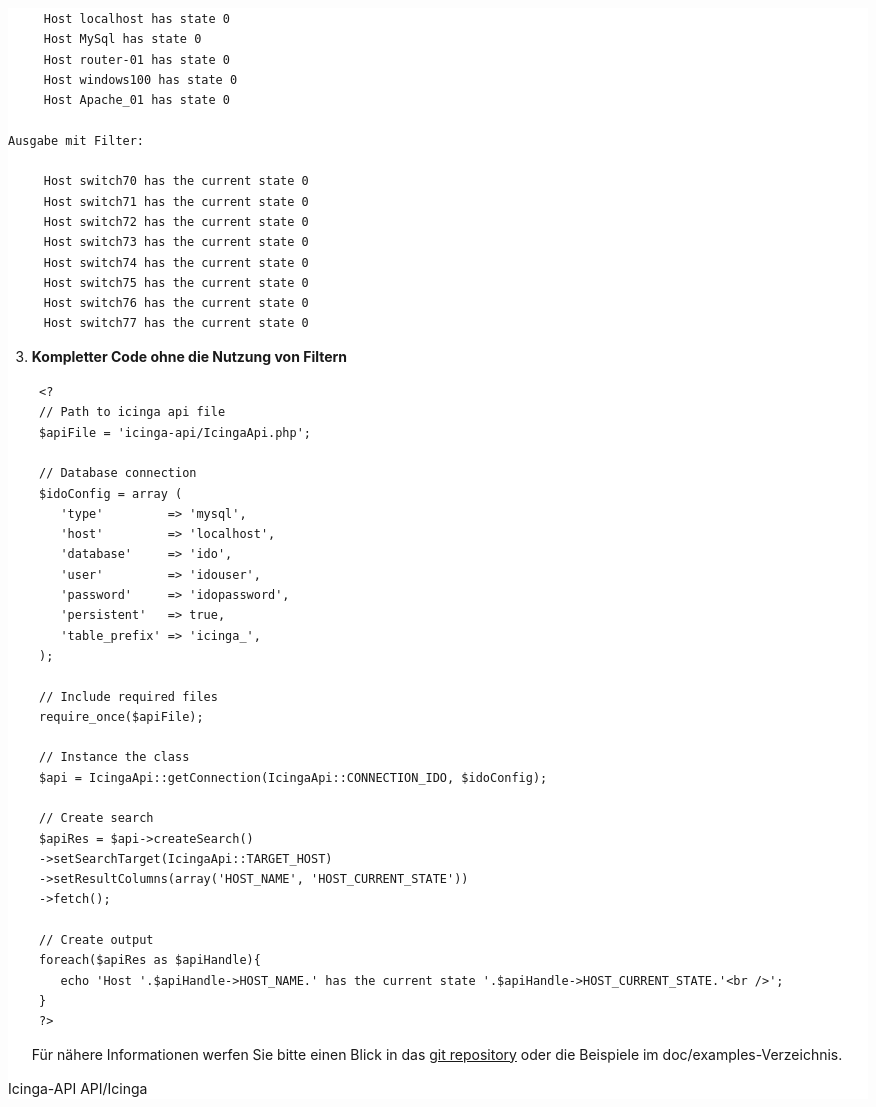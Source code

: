          Host localhost has state 0
         Host MySql has state 0
         Host router-01 has state 0
         Host windows100 has state 0
         Host Apache_01 has state 0

    Ausgabe mit Filter:

         Host switch70 has the current state 0
         Host switch71 has the current state 0
         Host switch72 has the current state 0
         Host switch73 has the current state 0
         Host switch74 has the current state 0
         Host switch75 has the current state 0
         Host switch76 has the current state 0
         Host switch77 has the current state 0

3.  **Kompletter Code ohne die Nutzung von Filtern**

         <?
         // Path to icinga api file
         $apiFile = 'icinga-api/IcingaApi.php';
         
         // Database connection
         $idoConfig = array (
            'type'         => 'mysql',
            'host'         => 'localhost',
            'database'     => 'ido',
            'user'         => 'idouser',
            'password'     => 'idopassword',
            'persistent'   => true,
            'table_prefix' => 'icinga_',
         );
         
         // Include required files
         require_once($apiFile);
         
         // Instance the class
         $api = IcingaApi::getConnection(IcingaApi::CONNECTION_IDO, $idoConfig);
         
         // Create search
         $apiRes = $api->createSearch()
         ->setSearchTarget(IcingaApi::TARGET_HOST)
         ->setResultColumns(array('HOST_NAME', 'HOST_CURRENT_STATE'))
         ->fetch();
         
         // Create output
         foreach($apiRes as $apiHandle){
            echo 'Host '.$apiHandle->HOST_NAME.' has the current state '.$apiHandle->HOST_CURRENT_STATE.'<br />';
         }
         ?>

    Für nähere Informationen werfen Sie bitte einen Blick in das [git
    repository](http://git.icinga.org/) oder die Beispiele im
    doc/examples-Verzeichnis.

Icinga-API
API/Icinga
